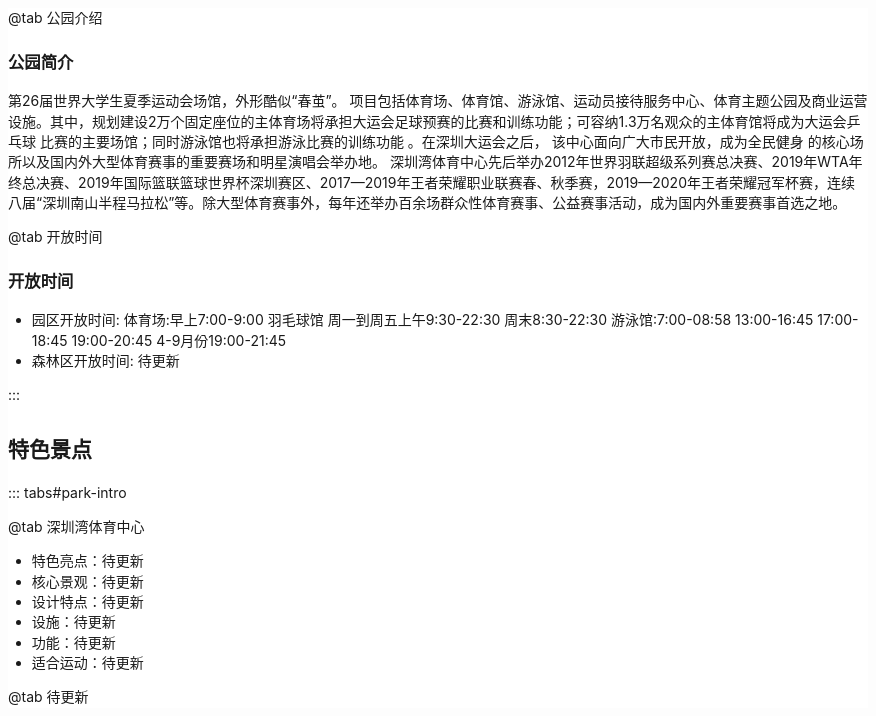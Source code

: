 @tab 公园介绍
### 公园简介
第26届世界大学生夏季运动会场馆，外形酷似“春茧”。 项目包括体育场、体育馆、游泳馆、运动员接待服务中心、体育主题公园及商业运营设施。其中，规划建设2万个固定座位的主体育场将承担大运会足球预赛的比赛和训练功能；可容纳1.3万名观众的主体育馆将成为大运会乒乓球 比赛的主要场馆；同时游泳馆也将承担游泳比赛的训练功能 。在深圳大运会之后， 该中心面向广大市民开放，成为全民健身 的核心场所以及国内外大型体育赛事的重要赛场和明星演唱会举办地。 深圳湾体育中心先后举办2012年世界羽联超级系列赛总决赛、2019年WTA年终总决赛、2019年国际篮联篮球世界杯深圳赛区、2017—2019年王者荣耀职业联赛春、秋季赛，2019—2020年王者荣耀冠军杯赛，连续八届“深圳南山半程马拉松”等。除大型体育赛事外，每年还举办百余场群众性体育赛事、公益赛事活动，成为国内外重要赛事首选之地。

@tab 开放时间
### 开放时间
- 园区开放时间: 体育场:早上7:00-9:00
羽毛球馆
周一到周五上午9:30-22:30
周末8:30-22:30
游泳馆:7:00-08:58
13:00-16:45
17:00-18:45
19:00-20:45
4-9月份19:00-21:45
- 森林区开放时间: 待更新

:::

## 特色景点

::: tabs#park-intro

@tab 深圳湾体育中心
<ImageCard
image="https://www.sz.gov.cn/img/4/4097/4097557/11128543.png"
    title="深圳湾体育中心"
    description="第26届世界大学生夏季运动会场馆，外形酷似“春茧”。 项目包括体育场、体育馆、游泳馆、运动员接待服务中心、体育主题公园及商业运营设施。其中，规划建设2万个固定座位的主体育场将承担大运会足球预赛的比赛和训练功能；可容纳1.3万名观众的主体育馆将成为大运会乒乓球 比赛的主要场馆；同时游泳馆也将承担游泳比赛的训练功能 。在深圳大运会之后， 该中心面向广大市民开放，成为全民健身 的核心场所以及国内外大型体育赛事的重要赛场和明星演唱会举办地。 深圳湾体育中心先后举办2012年世界羽联超级系列赛总决赛、2019年WTA年终总决赛、2019年国际篮联篮球世界杯深圳赛区、2017—2019年王者荣耀职业联赛春、秋季赛，2019—2020年王者荣耀冠军杯赛，连续八届“深圳南山半程马拉松”等。除大型体育赛事外，每年还举办百余场群众性体育赛事、公益赛事活动，成为国内外重要赛事首选之地。"
    date=""
    author="深圳政府在线"
/>


- 特色亮点：待更新
- 核心景观：待更新
- 设计特点：待更新
- 设施：待更新
- 功能：待更新
- 适合运动：待更新

@tab 待更新
<ImageCard
image="https://www.sz.gov.cn/img/4/4097/4097557/11128543.png"
    title="深圳湾体育中心"
    description="第26届世界大学生夏季运动会场馆，外形酷似“春茧”。 项目包括体育场、体育馆、游泳馆、运动员接待服务中心、体育主题公园及商业运营设施。其中，规划建设2万个固定座位的主体育场将承担大运会足球预赛的比赛和训练功能；可容纳1.3万名观众的主体育馆将成为大运会乒乓球 比赛的主要场馆；同时游泳馆也将承担游泳比赛的训练功能 。在深圳大运会之后， 该中心面向广大市民开放，成为全民健身 的核心场所以及国内外大型体育赛事的重要赛场和明星演唱会举办地。 深圳湾体育中心先后举办2012年世界羽联超级系列赛总决赛、2019年WTA年终总决赛、2019年国际篮联篮球世界杯深圳赛区、2017—2019年王者荣耀职业联赛春、秋季赛，2019—2020年王者荣耀冠军杯赛，连续八届“深圳南山半程马拉松”等。除大型体育赛事外，每年还举办百余场群众性体育赛事、公益赛事活动，成为国内外重要赛事首选之地。"
    date=""
    author="深圳政府在线"
/>
